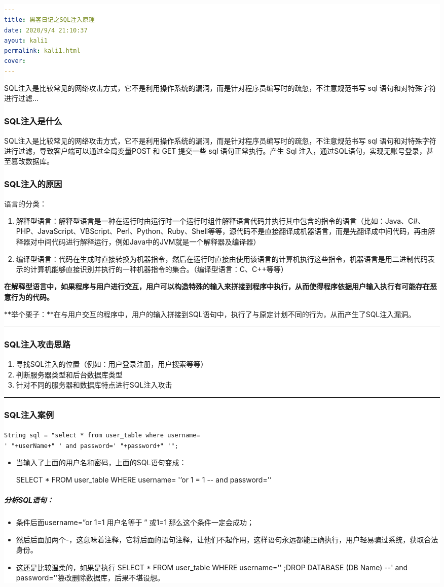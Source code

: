 ```yaml
---
title: 黑客日记之SQL注入原理
date: 2020/9/4 21:10:37
ayout: kali1
permalink: kali1.html
cover:
---
```

SQL注入是比较常见的网络攻击方式，它不是利用操作系统的漏洞，而是针对程序员编写时的疏忽，不注意规范书写 sql 语句和对特殊字符进行过滤...


### SQL注入是什么
SQL注入是比较常见的网络攻击方式，它不是利用操作系统的漏洞，而是针对程序员编写时的疏忽，不注意规范书写 sql 语句和对特殊字符进行过滤，导致客户端可以通过全局变量POST 和 GET 提交一些 sql 语句正常执行。产生 Sql 注入，通过SQL语句，实现无账号登录，甚至篡改数据库。
### SQL注入的原因
语言的分类：
1. 解释型语言：解释型语言是一种在运行时由运行时一个运行时组件解释语言代码并执行其中包含的指令的语言（比如：Java、C#、PHP、JavaScript、VBScript、Perl、Python、Ruby、Shell等等，源代码不是直接翻译成机器语言，而是先翻译成中间代码，再由解释器对中间代码进行解释运行，例如Java中的JVM就是一个解释器及编译器）

2. 编译型语言：代码在生成时直接转换为机器指令，然后在运行时直接由使用该语言的计算机执行这些指令，机器语言是用二进制代码表示的计算机能够直接识别并执行的一种机器指令的集合。（编译型语言：C、C++等等）

**在解释型语言中，如果程序与用户进行交互，用户可以构造特殊的输入来拼接到程序中执行，从而使得程序依据用户输入执行有可能存在恶意行为的代码。**

**举个栗子：**在与用户交互的程序中，用户的输入拼接到SQL语句中，执行了与原定计划不同的行为，从而产生了SQL注入漏洞。

---

### SQL注入攻击思路
1. 寻找SQL注入的位置（例如：用户登录注册，用户搜索等等）
2. 判断服务器类型和后台数据库类型
3. 针对不同的服务器和数据库特点进行SQL注入攻击

---

### SQL注入案例


    String sql = "select * from user_table where username=
    ' "+userName+" ' and password=' "+password+" '";

- 当输入了上面的用户名和密码，上面的SQL语句变成：


    SELECT * FROM user_table WHERE username=
    '’or 1 = 1 -- and password='’


##### 分析SQL语句：

- 条件后面username=”or 1=1 用户名等于 ” 或1=1 那么这个条件一定会成功；

-  然后后面加两个-，这意味着注释，它将后面的语句注释，让他们不起作用，这样语句永远都能正确执行，用户轻易骗过系统，获取合法身份。
- 这还是比较温柔的，如果是执行
SELECT * FROM user_table WHERE
username='' ;DROP DATABASE (DB Name) --' and password=''篡改删除数据库，后果不堪设想。
